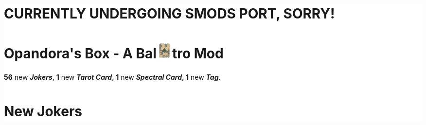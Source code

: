 # CURRENTLY UNDERGOING SMODS PORT, SORRY!

# **Opandora's Box - A Bal<img src="https://github.com/ohpahn/opandoras-box/blob/main/icon.png" alt="ace in the hole card" width="32" height="32">tro Mod**
**56** new ***Jokers***, **1** new ***Tarot Card***, **1** new ***Spectral Card***, **1** new ***Tag***.


# New Jokers